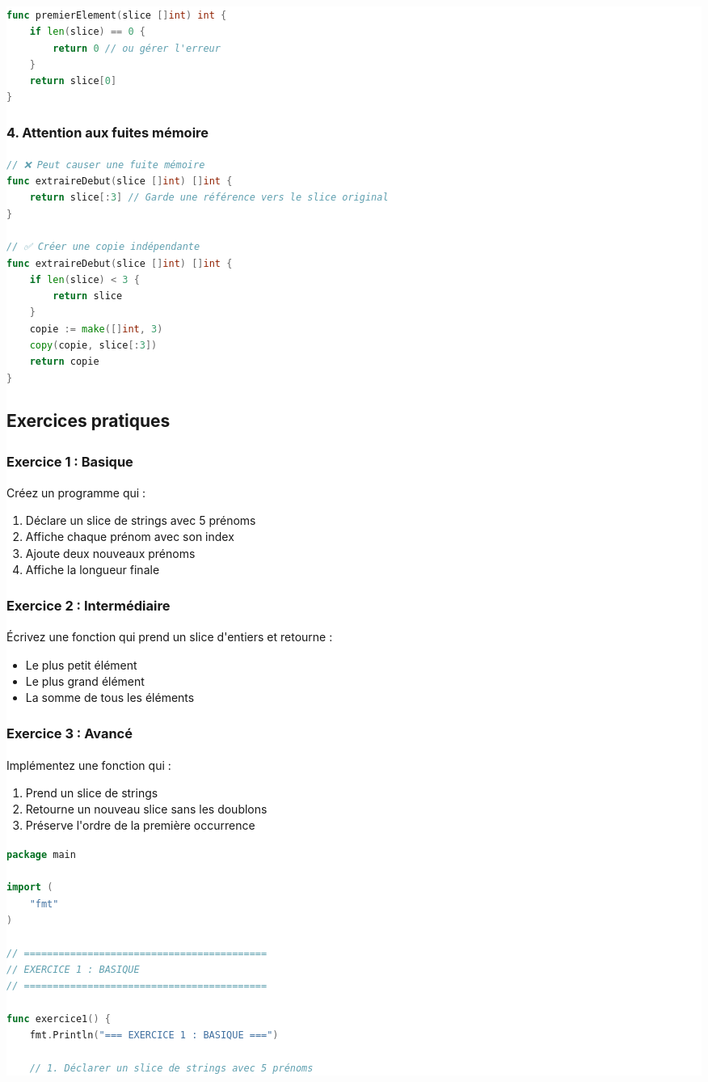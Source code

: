 ```go
func premierElement(slice []int) int {
    if len(slice) == 0 {
        return 0 // ou gérer l'erreur
    }
    return slice[0]
}
```

### 4. Attention aux fuites mémoire

```go
// ❌ Peut causer une fuite mémoire
func extraireDebut(slice []int) []int {
    return slice[:3] // Garde une référence vers le slice original
}

// ✅ Créer une copie indépendante
func extraireDebut(slice []int) []int {
    if len(slice) < 3 {
        return slice
    }
    copie := make([]int, 3)
    copy(copie, slice[:3])
    return copie
}
```

## Exercices pratiques

### Exercice 1 : Basique
Créez un programme qui :
1. Déclare un slice de strings avec 5 prénoms
2. Affiche chaque prénom avec son index
3. Ajoute deux nouveaux prénoms
4. Affiche la longueur finale

### Exercice 2 : Intermédiaire
Écrivez une fonction qui prend un slice d'entiers et retourne :
- Le plus petit élément
- Le plus grand élément
- La somme de tous les éléments

### Exercice 3 : Avancé
Implémentez une fonction qui :
1. Prend un slice de strings
2. Retourne un nouveau slice sans les doublons
3. Préserve l'ordre de la première occurrence

```go
package main

import (
	"fmt"
)

// ==========================================
// EXERCICE 1 : BASIQUE
// ==========================================

func exercice1() {
	fmt.Println("=== EXERCICE 1 : BASIQUE ===")

	// 1. Déclarer un slice de strings avec 5 prénoms
```